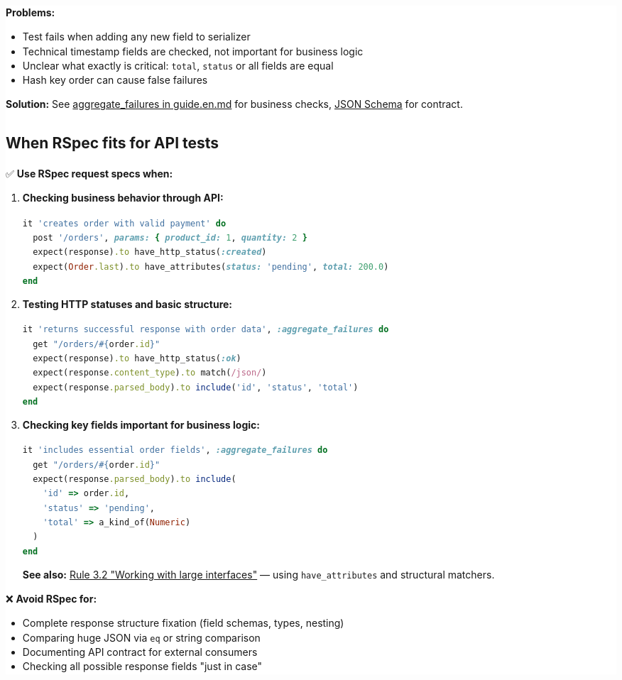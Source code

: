 **Problems:**

- Test fails when adding any new field to serializer
- Technical timestamp fields are checked, not important for business logic
- Unclear what exactly is critical: `total`, `status` or all fields are equal
- Hash key order can cause false failures

**Solution:** See [aggregate_failures in guide.en.md](guide.en.md#23-use-aggregate_failures-only-when-describing-one-rule) for business checks, [JSON Schema](#1-json-schema-validation-thoughtbotjson_matchers) for contract.

## When RSpec fits for API tests

✅ **Use RSpec request specs when:**

1. **Checking business behavior through API:**

   ```ruby
   it 'creates order with valid payment' do
     post '/orders', params: { product_id: 1, quantity: 2 }
     expect(response).to have_http_status(:created)
     expect(Order.last).to have_attributes(status: 'pending', total: 200.0)
   end
   ```

2. **Testing HTTP statuses and basic structure:**

   ```ruby
   it 'returns successful response with order data', :aggregate_failures do
     get "/orders/#{order.id}"
     expect(response).to have_http_status(:ok)
     expect(response.content_type).to match(/json/)
     expect(response.parsed_body).to include('id', 'status', 'total')
   end
   ```

3. **Checking key fields important for business logic:**

   ```ruby
   it 'includes essential order fields', :aggregate_failures do
     get "/orders/#{order.id}"
     expect(response.parsed_body).to include(
       'id' => order.id,
       'status' => 'pending',
       'total' => a_kind_of(Numeric)
     )
   end
   ```

   **See also:** [Rule 3.2 "Working with large interfaces"](guide.en.md#32-working-with-large-interfaces) — using `have_attributes` and structural matchers.

❌ **Avoid RSpec for:**

- Complete response structure fixation (field schemas, types, nesting)
- Comparing huge JSON via `eq` or string comparison
- Documenting API contract for external consumers
- Checking all possible response fields "just in case"
